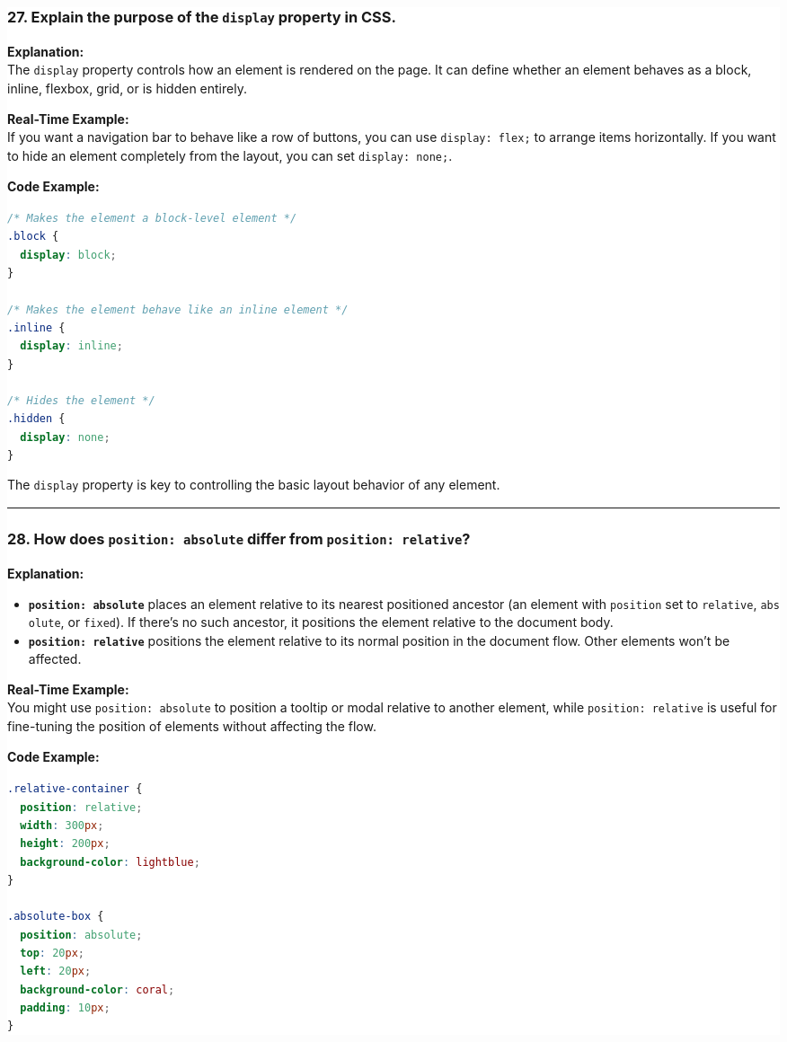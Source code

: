 
### 27. Explain the purpose of the `display` property in CSS.

**Explanation:**  
The `display` property controls how an element is rendered on the page. It can define whether an element behaves as a block, inline, flexbox, grid, or is hidden entirely.

**Real-Time Example:**  
If you want a navigation bar to behave like a row of buttons, you can use `display: flex;` to arrange items horizontally. If you want to hide an element completely from the layout, you can set `display: none;`.

**Code Example:**
```css
/* Makes the element a block-level element */
.block {
  display: block;
}

/* Makes the element behave like an inline element */
.inline {
  display: inline;
}

/* Hides the element */
.hidden {
  display: none;
}
```
The `display` property is key to controlling the basic layout behavior of any element.

---

### 28. How does `position: absolute` differ from `position: relative`?

**Explanation:**  
- **`position: absolute`** places an element relative to its nearest positioned ancestor (an element with `position` set to `relative`, `absolute`, or `fixed`). If there’s no such ancestor, it positions the element relative to the document body.
- **`position: relative`** positions the element relative to its normal position in the document flow. Other elements won’t be affected.

**Real-Time Example:**  
You might use `position: absolute` to position a tooltip or modal relative to another element, while `position: relative` is useful for fine-tuning the position of elements without affecting the flow.

**Code Example:**
```css
.relative-container {
  position: relative;
  width: 300px;
  height: 200px;
  background-color: lightblue;
}

.absolute-box {
  position: absolute;
  top: 20px;
  left: 20px;
  background-color: coral;
  padding: 10px;
}
```